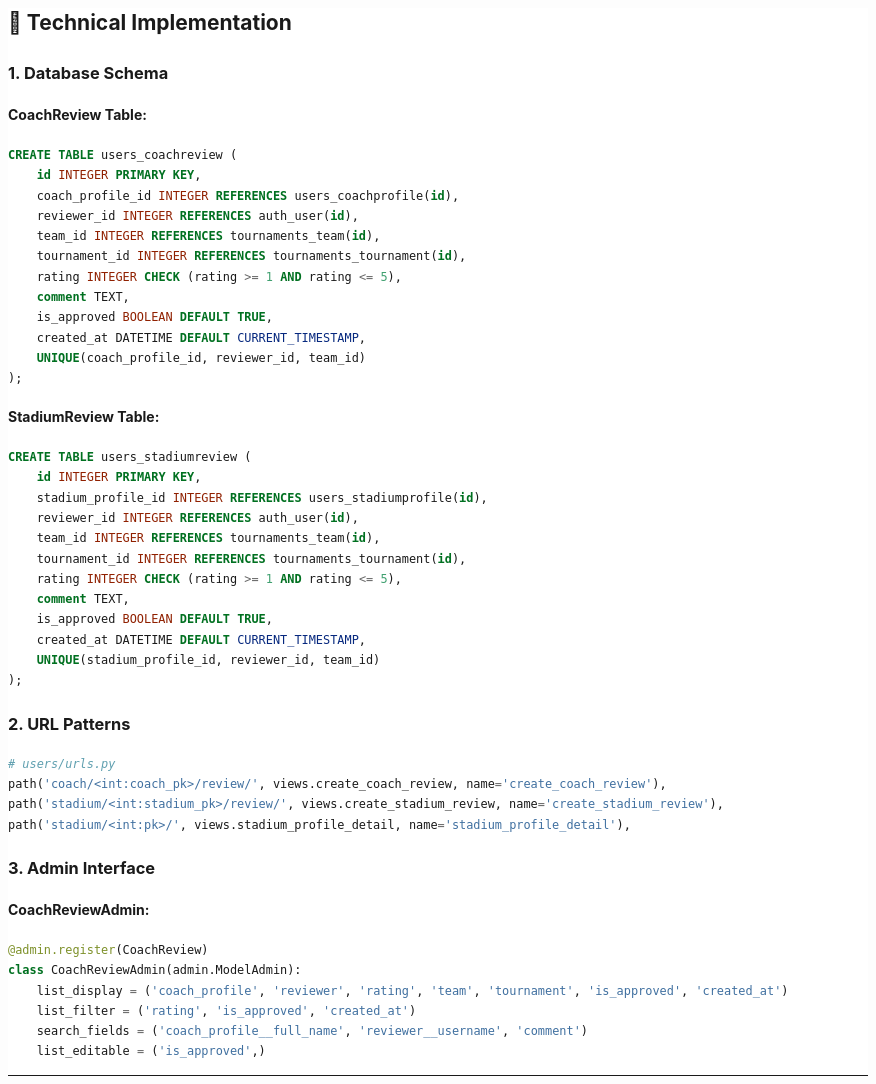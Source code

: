 
## 🔧 Technical Implementation

### 1. **Database Schema**

#### CoachReview Table:
```sql
CREATE TABLE users_coachreview (
    id INTEGER PRIMARY KEY,
    coach_profile_id INTEGER REFERENCES users_coachprofile(id),
    reviewer_id INTEGER REFERENCES auth_user(id),
    team_id INTEGER REFERENCES tournaments_team(id),
    tournament_id INTEGER REFERENCES tournaments_tournament(id),
    rating INTEGER CHECK (rating >= 1 AND rating <= 5),
    comment TEXT,
    is_approved BOOLEAN DEFAULT TRUE,
    created_at DATETIME DEFAULT CURRENT_TIMESTAMP,
    UNIQUE(coach_profile_id, reviewer_id, team_id)
);
```

#### StadiumReview Table:
```sql
CREATE TABLE users_stadiumreview (
    id INTEGER PRIMARY KEY,
    stadium_profile_id INTEGER REFERENCES users_stadiumprofile(id),
    reviewer_id INTEGER REFERENCES auth_user(id),
    team_id INTEGER REFERENCES tournaments_team(id),
    tournament_id INTEGER REFERENCES tournaments_tournament(id),
    rating INTEGER CHECK (rating >= 1 AND rating <= 5),
    comment TEXT,
    is_approved BOOLEAN DEFAULT TRUE,
    created_at DATETIME DEFAULT CURRENT_TIMESTAMP,
    UNIQUE(stadium_profile_id, reviewer_id, team_id)
);
```

### 2. **URL Patterns**

```python
# users/urls.py
path('coach/<int:coach_pk>/review/', views.create_coach_review, name='create_coach_review'),
path('stadium/<int:stadium_pk>/review/', views.create_stadium_review, name='create_stadium_review'),
path('stadium/<int:pk>/', views.stadium_profile_detail, name='stadium_profile_detail'),
```

### 3. **Admin Interface**

#### CoachReviewAdmin:
```python
@admin.register(CoachReview)
class CoachReviewAdmin(admin.ModelAdmin):
    list_display = ('coach_profile', 'reviewer', 'rating', 'team', 'tournament', 'is_approved', 'created_at')
    list_filter = ('rating', 'is_approved', 'created_at')
    search_fields = ('coach_profile__full_name', 'reviewer__username', 'comment')
    list_editable = ('is_approved',)
```

---